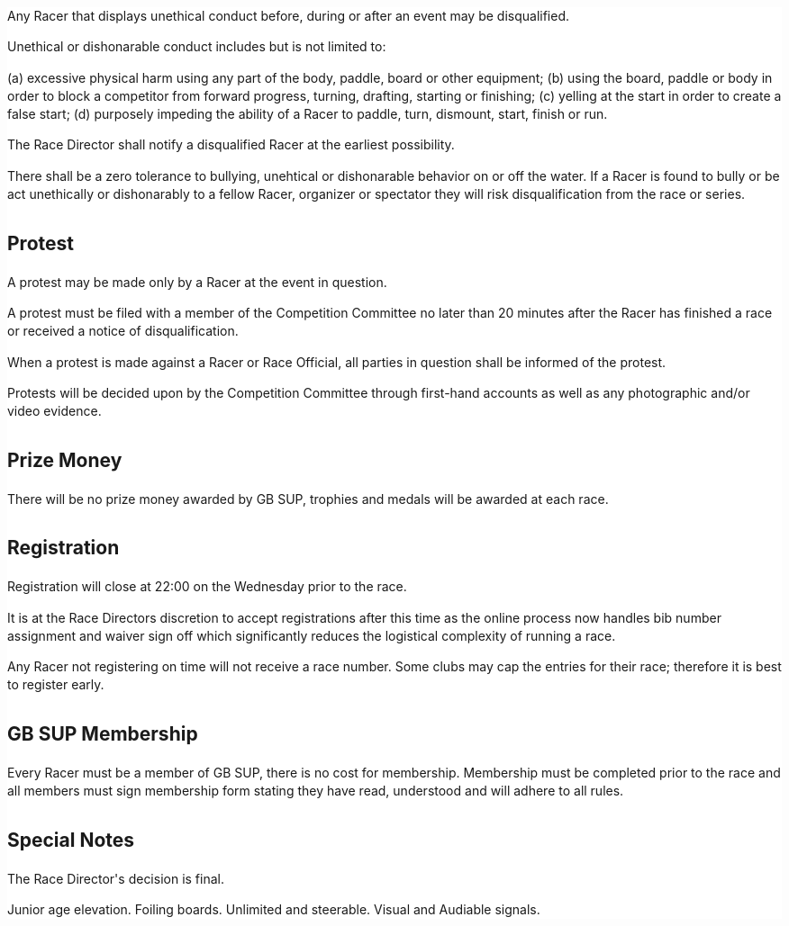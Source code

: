 Any Racer that displays unethical conduct before, during or after an event may be disqualified.

Unethical or dishonarable conduct includes but is not limited to:

(a) excessive physical harm using any part of the body, paddle, board or other equipment;
(b) using the board, paddle or body in order to block a competitor from forward progress, turning, drafting, starting or finishing;
(c) yelling at the start in order to create a false start;
(d) purposely impeding the ability of a Racer to paddle, turn, dismount, start, finish or run.

The Race Director shall notify a disqualified Racer at the earliest possibility.

There shall be a zero tolerance to bullying, unehtical or dishonarable behavior on or off the water. If a Racer is found to bully or be act unethically or dishonarably to a fellow Racer, organizer or spectator they will risk disqualification from the race or series.

## Protest
A protest may be made only by a Racer at the event in question.

A protest must be filed with a member of the Competition Committee no later than 20 minutes after the Racer has finished a race or received a notice of disqualification.

When a protest is made against a Racer or Race Official, all parties in question shall be informed of the protest.

Protests will be decided upon by the Competition Committee through first-hand accounts as well as any photographic and/or video evidence.

## Prize Money
There will be no prize money awarded by GB SUP, trophies and medals will be awarded at each race.

## Registration
Registration will close at 22:00 on the Wednesday prior to the race.

It is at the Race Directors discretion to accept registrations after this time as the online process now handles bib number assignment and waiver sign off which significantly reduces the logistical complexity of running a race.

Any Racer not registering on time will not receive a race number. Some clubs may cap the entries for their race; therefore it is best to register early.

## GB SUP Membership
Every Racer must be a member of GB SUP, there is no cost for membership. Membership must be completed prior to the race and all members must sign membership form stating they have read, understood and will adhere to all rules.

## Special Notes
The Race Director's decision is final.

Junior age elevation.
Foiling boards.
Unlimited and steerable.
Visual and Audiable signals.

